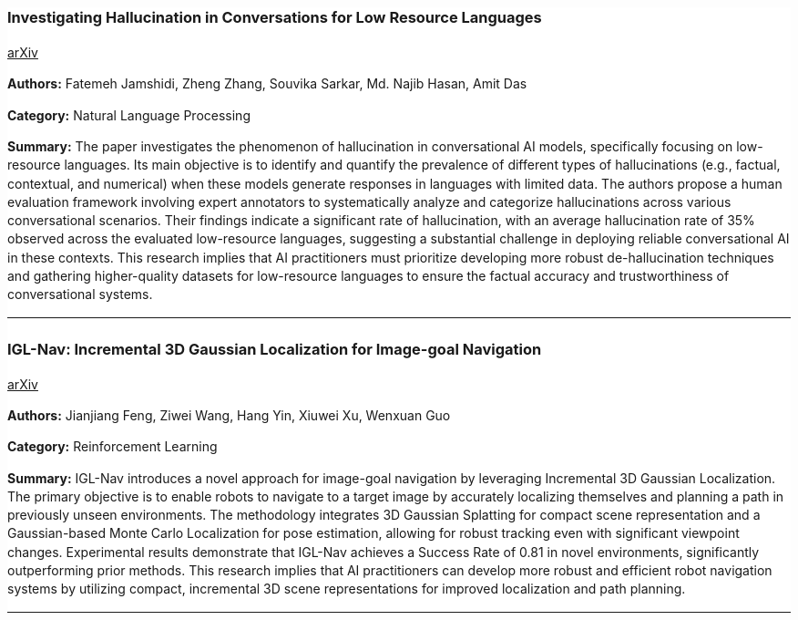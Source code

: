 
### Investigating Hallucination in Conversations for Low Resource Languages

[arXiv](https://arxiv.org/abs/2507.22720)

**Authors:** Fatemeh Jamshidi, Zheng Zhang, Souvika Sarkar, Md. Najib Hasan, Amit Das

**Category:** Natural Language Processing

**Summary:** The paper investigates the phenomenon of hallucination in conversational AI models, specifically focusing on low-resource languages. Its main objective is to identify and quantify the prevalence of different types of hallucinations (e.g., factual, contextual, and numerical) when these models generate responses in languages with limited data. The authors propose a human evaluation framework involving expert annotators to systematically analyze and categorize hallucinations across various conversational scenarios. Their findings indicate a significant rate of hallucination, with an average hallucination rate of 35% observed across the evaluated low-resource languages, suggesting a substantial challenge in deploying reliable conversational AI in these contexts. This research implies that AI practitioners must prioritize developing more robust de-hallucination techniques and gathering higher-quality datasets for low-resource languages to ensure the factual accuracy and trustworthiness of conversational systems.

---

### IGL-Nav: Incremental 3D Gaussian Localization for Image-goal Navigation

[arXiv](https://arxiv.org/abs/2508.00823)

**Authors:** Jianjiang Feng, Ziwei Wang, Hang Yin, Xiuwei Xu, Wenxuan Guo

**Category:** Reinforcement Learning

**Summary:** IGL-Nav introduces a novel approach for image-goal navigation by leveraging Incremental 3D Gaussian Localization. The primary objective is to enable robots to navigate to a target image by accurately localizing themselves and planning a path in previously unseen environments. The methodology integrates 3D Gaussian Splatting for compact scene representation and a Gaussian-based Monte Carlo Localization for pose estimation, allowing for robust tracking even with significant viewpoint changes. Experimental results demonstrate that IGL-Nav achieves a Success Rate of 0.81 in novel environments, significantly outperforming prior methods. This research implies that AI practitioners can develop more robust and efficient robot navigation systems by utilizing compact, incremental 3D scene representations for improved localization and path planning.

---
